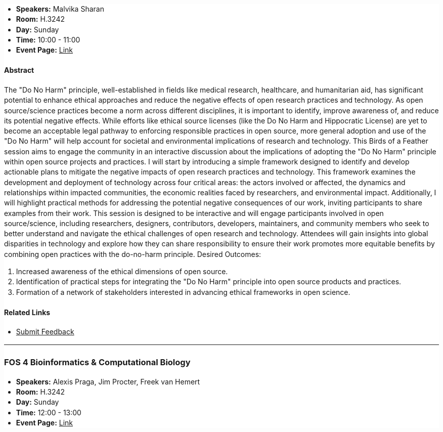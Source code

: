 - **Speakers:** Malvika Sharan
- **Room:** H.3242
- **Day:** Sunday
- **Time:** 10:00 - 11:00
- **Event Page:** [Link](https://fosdem.org/2025/schedule/event/fosdem-2025-6597-applying-the-do-no-harm-principle-to-open-source-practices-and-technology-bof/)

#### Abstract

The "Do No Harm" principle, well-established in fields like medical research, healthcare, and humanitarian aid, has significant potential to enhance ethical approaches and reduce the negative effects of open research practices and technology. 
As open source/science practices become a norm across different disciplines, it is important to identify, improve awareness of, and reduce its potential negative effects. While efforts like ethical source licenses (like the Do No Harm and Hippocratic License) are yet to become an acceptable legal pathway to enforcing responsible practices in open source, more general adoption and use of the "Do No Harm" will help account for societal and environmental implications of research and technology.
This Birds of a Feather session aims to engage the community in an interactive discussion about the implications of adopting the "Do No Harm" principle within open source projects and practices. I will start by introducing a simple framework designed to identify and develop actionable plans to mitigate the negative impacts of open research practices and technology. This framework examines the development and deployment of technology across four critical areas: the actors involved or affected, the dynamics and relationships within impacted communities, the economic realities faced by researchers, and environmental impact. Additionally, I will highlight practical methods for addressing the potential negative consequences of our work, inviting participants to share examples from their work.
This session is designed to be interactive and will engage participants involved in open source/science, including researchers, designers, contributors, developers, maintainers, and community members who seek to better understand and navigate the ethical challenges of open research and technology. Attendees will gain insights into global disparities in technology and explore how they can share responsibility to ensure their work promotes more equitable benefits by combining open practices with the do-no-harm principle.
Desired Outcomes:
1) Increased awareness of the ethical dimensions of open source.
2) Identification of practical steps for integrating the "Do No Harm" principle into open source products and practices.
3) Formation of a network of stakeholders interested in advancing ethical frameworks in open science.

#### Related Links

- [Submit Feedback](https://pretalx.fosdem.org/fosdem-2025/talk/TJTHDC/feedback/)

---

### FOS 4 Bioinformatics & Computational Biology

- **Speakers:** Alexis Praga, Jim Procter, Freek van Hemert
- **Room:** H.3242
- **Day:** Sunday
- **Time:** 12:00 - 13:00
- **Event Page:** [Link](https://fosdem.org/2025/schedule/event/fosdem-2025-6747-fos-4-bioinformatics-computational-biology/)
